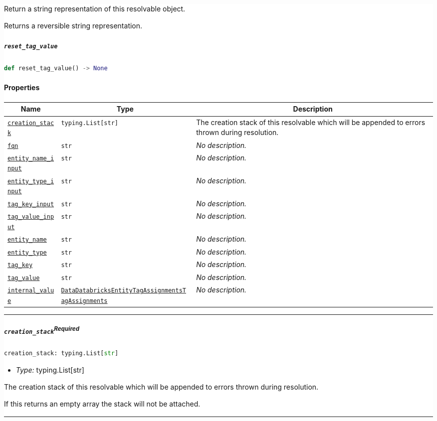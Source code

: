 Return a string representation of this resolvable object.

Returns a reversible string representation.

##### `reset_tag_value` <a name="reset_tag_value" id="@cdktf/provider-databricks.dataDatabricksEntityTagAssignments.DataDatabricksEntityTagAssignmentsTagAssignmentsOutputReference.resetTagValue"></a>

```python
def reset_tag_value() -> None
```


#### Properties <a name="Properties" id="Properties"></a>

| **Name** | **Type** | **Description** |
| --- | --- | --- |
| <code><a href="#@cdktf/provider-databricks.dataDatabricksEntityTagAssignments.DataDatabricksEntityTagAssignmentsTagAssignmentsOutputReference.property.creationStack">creation_stack</a></code> | <code>typing.List[str]</code> | The creation stack of this resolvable which will be appended to errors thrown during resolution. |
| <code><a href="#@cdktf/provider-databricks.dataDatabricksEntityTagAssignments.DataDatabricksEntityTagAssignmentsTagAssignmentsOutputReference.property.fqn">fqn</a></code> | <code>str</code> | *No description.* |
| <code><a href="#@cdktf/provider-databricks.dataDatabricksEntityTagAssignments.DataDatabricksEntityTagAssignmentsTagAssignmentsOutputReference.property.entityNameInput">entity_name_input</a></code> | <code>str</code> | *No description.* |
| <code><a href="#@cdktf/provider-databricks.dataDatabricksEntityTagAssignments.DataDatabricksEntityTagAssignmentsTagAssignmentsOutputReference.property.entityTypeInput">entity_type_input</a></code> | <code>str</code> | *No description.* |
| <code><a href="#@cdktf/provider-databricks.dataDatabricksEntityTagAssignments.DataDatabricksEntityTagAssignmentsTagAssignmentsOutputReference.property.tagKeyInput">tag_key_input</a></code> | <code>str</code> | *No description.* |
| <code><a href="#@cdktf/provider-databricks.dataDatabricksEntityTagAssignments.DataDatabricksEntityTagAssignmentsTagAssignmentsOutputReference.property.tagValueInput">tag_value_input</a></code> | <code>str</code> | *No description.* |
| <code><a href="#@cdktf/provider-databricks.dataDatabricksEntityTagAssignments.DataDatabricksEntityTagAssignmentsTagAssignmentsOutputReference.property.entityName">entity_name</a></code> | <code>str</code> | *No description.* |
| <code><a href="#@cdktf/provider-databricks.dataDatabricksEntityTagAssignments.DataDatabricksEntityTagAssignmentsTagAssignmentsOutputReference.property.entityType">entity_type</a></code> | <code>str</code> | *No description.* |
| <code><a href="#@cdktf/provider-databricks.dataDatabricksEntityTagAssignments.DataDatabricksEntityTagAssignmentsTagAssignmentsOutputReference.property.tagKey">tag_key</a></code> | <code>str</code> | *No description.* |
| <code><a href="#@cdktf/provider-databricks.dataDatabricksEntityTagAssignments.DataDatabricksEntityTagAssignmentsTagAssignmentsOutputReference.property.tagValue">tag_value</a></code> | <code>str</code> | *No description.* |
| <code><a href="#@cdktf/provider-databricks.dataDatabricksEntityTagAssignments.DataDatabricksEntityTagAssignmentsTagAssignmentsOutputReference.property.internalValue">internal_value</a></code> | <code><a href="#@cdktf/provider-databricks.dataDatabricksEntityTagAssignments.DataDatabricksEntityTagAssignmentsTagAssignments">DataDatabricksEntityTagAssignmentsTagAssignments</a></code> | *No description.* |

---

##### `creation_stack`<sup>Required</sup> <a name="creation_stack" id="@cdktf/provider-databricks.dataDatabricksEntityTagAssignments.DataDatabricksEntityTagAssignmentsTagAssignmentsOutputReference.property.creationStack"></a>

```python
creation_stack: typing.List[str]
```

- *Type:* typing.List[str]

The creation stack of this resolvable which will be appended to errors thrown during resolution.

If this returns an empty array the stack will not be attached.

---
